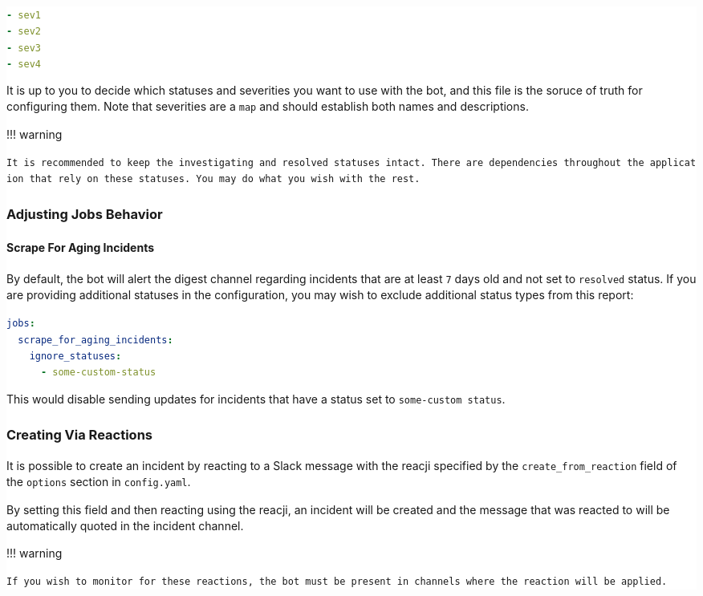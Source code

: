 ```yaml
- sev1
- sev2
- sev3
- sev4
```

It is up to you to decide which statuses and severities you want to use with the bot, and this file is the soruce of truth for configuring them. Note that severities are a `map` and should establish both names and descriptions.

!!! warning

    It is recommended to keep the investigating and resolved statuses intact. There are dependencies throughout the application that rely on these statuses. You may do what you wish with the rest.

### Adjusting Jobs Behavior

#### Scrape For Aging Incidents

By default, the bot will alert the digest channel regarding incidents that are at least `7` days old and not set to `resolved` status. If you are providing additional statuses in the configuration, you may wish to exclude additional status types from this report:

```yaml
jobs:
  scrape_for_aging_incidents:
    ignore_statuses:
      - some-custom-status
```

This would disable sending updates for incidents that have a status set to `some-custom status`.

### Creating Via Reactions

It is possible to create an incident by reacting to a Slack message with the reacji specified by the `create_from_reaction` field of the `options` section in `config.yaml`.

By setting this field and then reacting using the reacji, an incident will be created and the message that was reacted to will be automatically quoted in the incident channel.

!!! warning

    If you wish to monitor for these reactions, the bot must be present in channels where the reaction will be applied.
